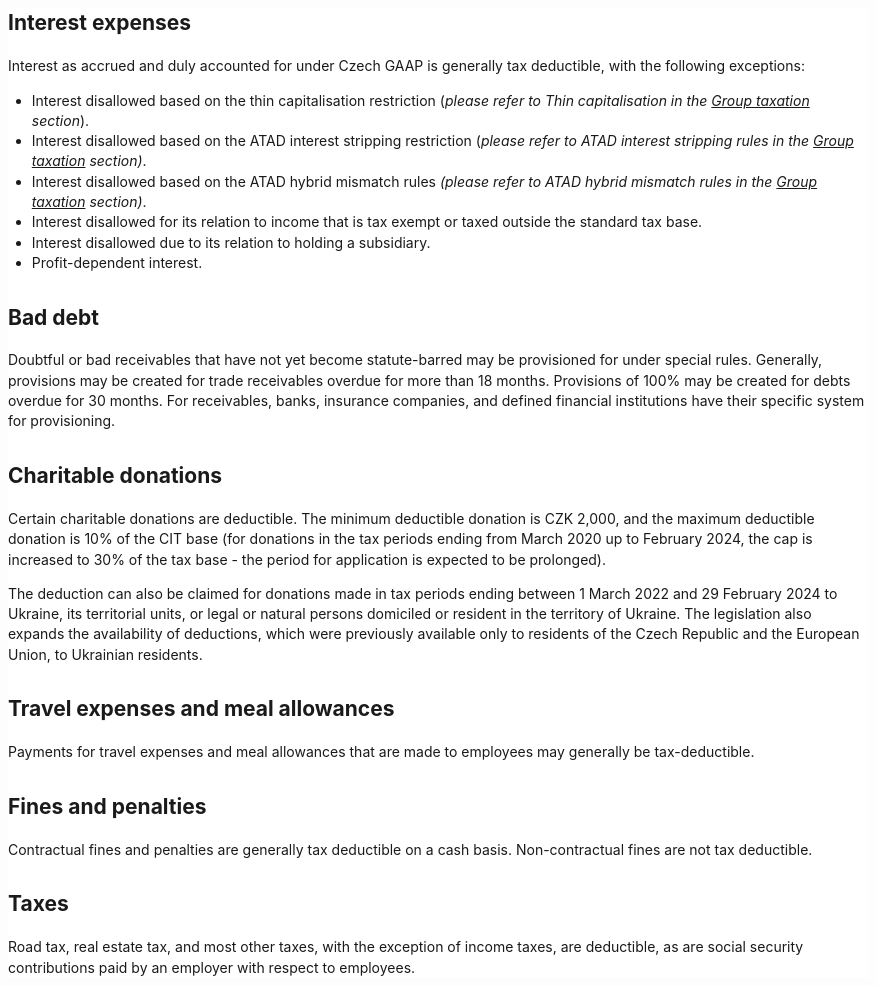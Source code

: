 ## Interest expenses

Interest as accrued and duly accounted for under Czech GAAP is generally tax deductible, with the following exceptions:

* Interest disallowed based on the thin capitalisation restriction (*please refer to Thin capitalisation in the [Group taxation](group-taxation.html) section*).
* Interest disallowed based on the ATAD interest stripping restriction (*please refer to ATAD interest stripping rules in the [Group taxation](group-taxation.html) section)*.
* Interest disallowed based on the ATAD hybrid mismatch rules *(please refer to ATAD hybrid mismatch rules in the [Group taxation](group-taxation.html) section)*.
* Interest disallowed for its relation to income that is tax exempt or taxed outside the standard tax base.
* Interest disallowed due to its relation to holding a subsidiary.
* Profit-dependent interest.

## Bad debt

Doubtful or bad receivables that have not yet become statute-barred may be provisioned for under special rules. Generally, provisions may be created for trade receivables overdue for more than 18 months. Provisions of 100% may be created for debts overdue for 30 months. For receivables, banks, insurance companies, and defined financial institutions have their specific system for provisioning.

## Charitable donations

Certain charitable donations are deductible. The minimum deductible donation is CZK 2,000, and the maximum deductible donation is 10% of the CIT base (for donations in the tax periods ending from March 2020 up to February 2024, the cap is increased to 30% of the tax base - the period for application is expected to be prolonged).

The deduction can also be claimed for donations made in tax periods ending between 1 March 2022 and 29 February 2024 to Ukraine, its territorial units, or legal or natural persons domiciled or resident in the territory of Ukraine. The legislation also expands the availability of deductions, which were previously available only to residents of the Czech Republic and the European Union, to Ukrainian residents.

## Travel expenses and meal allowances

Payments for travel expenses and meal allowances that are made to employees may generally be tax-deductible.

## Fines and penalties

Contractual fines and penalties are generally tax deductible on a cash basis. Non-contractual fines are not tax deductible.

## Taxes

Road tax, real estate tax, and most other taxes, with the exception of income taxes, are deductible, as are social security contributions paid by an employer with respect to employees.
